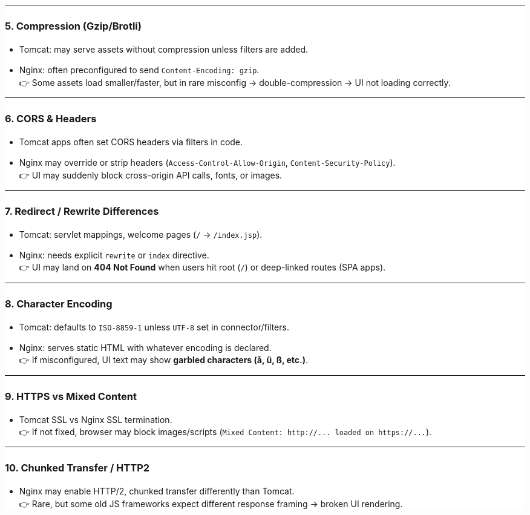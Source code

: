 
---

### 5. **Compression (Gzip/Brotli)**

- Tomcat: may serve assets without compression unless filters are added.
    
- Nginx: often preconfigured to send `Content-Encoding: gzip`.  
    👉 Some assets load smaller/faster, but in rare misconfig → double-compression → UI not loading correctly.
    

---

### 6. **CORS & Headers**

- Tomcat apps often set CORS headers via filters in code.
    
- Nginx may override or strip headers (`Access-Control-Allow-Origin`, `Content-Security-Policy`).  
    👉 UI may suddenly block cross-origin API calls, fonts, or images.
    

---

### 7. **Redirect / Rewrite Differences**

- Tomcat: servlet mappings, welcome pages (`/` → `/index.jsp`).
    
- Nginx: needs explicit `rewrite` or `index` directive.  
    👉 UI may land on **404 Not Found** when users hit root (`/`) or deep-linked routes (SPA apps).
    

---

### 8. **Character Encoding**

- Tomcat: defaults to `ISO-8859-1` unless `UTF-8` set in connector/filters.
    
- Nginx: serves static HTML with whatever encoding is declared.  
    👉 If misconfigured, UI text may show **garbled characters (å, ü, ß, etc.)**.
    

---

### 9. **HTTPS vs Mixed Content**

- Tomcat SSL vs Nginx SSL termination.  
    👉 If not fixed, browser may block images/scripts (`Mixed Content: http://... loaded on https://...`).
    

---

### 10. **Chunked Transfer / HTTP2**

- Nginx may enable HTTP/2, chunked transfer differently than Tomcat.  
    👉 Rare, but some old JS frameworks expect different response framing → broken UI rendering.
    